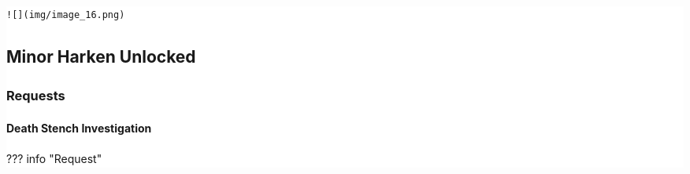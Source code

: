     ![](img/image_16.png)

## Minor Harken Unlocked

### Requests

#### Death Stench Investigation

??? info "Request"